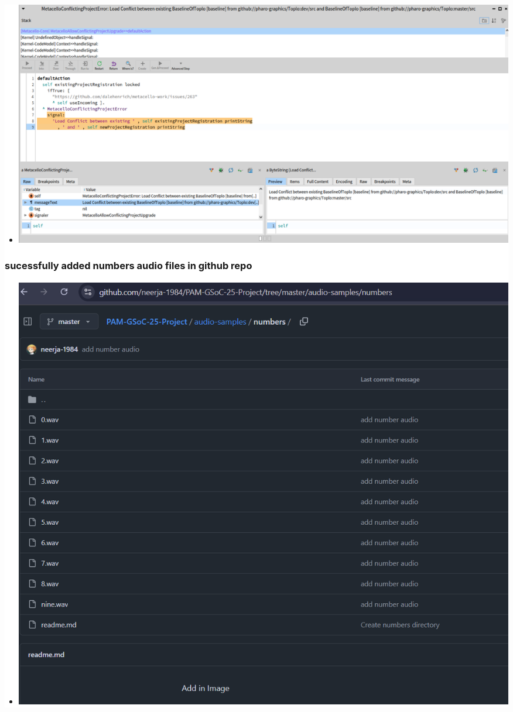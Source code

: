   - ![alt text](Readme/readme-images-vc/image-171.png)

### sucessfully added numbers audio files in github repo 

- ![alt text](Readme/readme-images-vc/image-172.png)